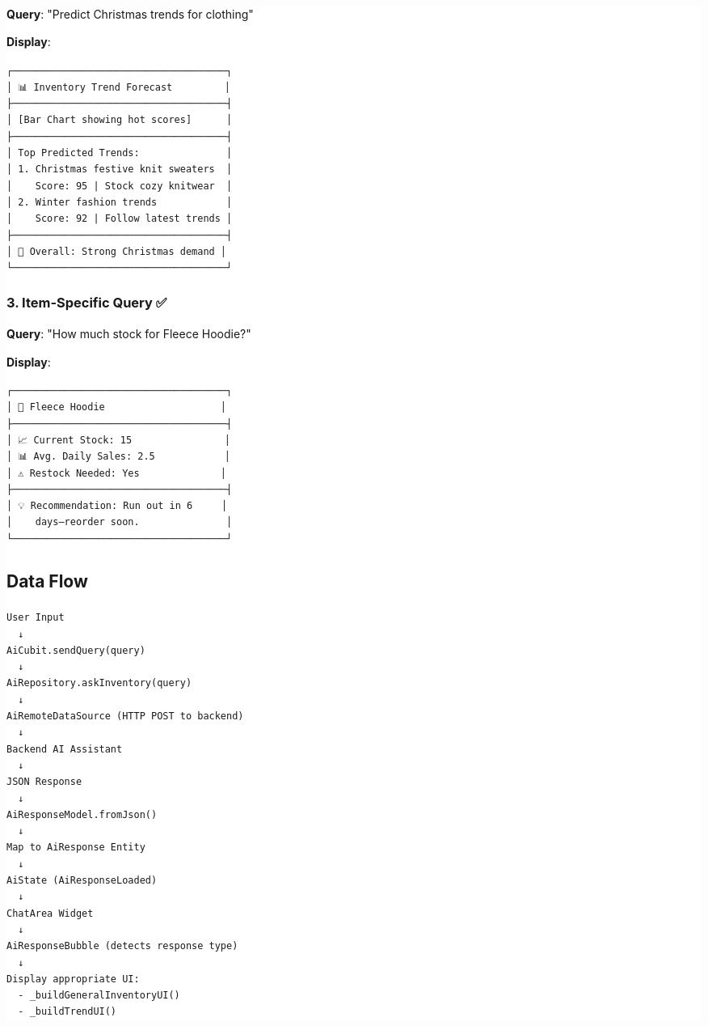 **Query**: "Predict Christmas trends for clothing"

**Display**:
```
┌─────────────────────────────────────┐
│ 📊 Inventory Trend Forecast         │
├─────────────────────────────────────┤
│ [Bar Chart showing hot scores]      │
├─────────────────────────────────────┤
│ Top Predicted Trends:               │
│ 1. Christmas festive knit sweaters  │
│    Score: 95 | Stock cozy knitwear  │
│ 2. Winter fashion trends            │
│    Score: 92 | Follow latest trends │
├─────────────────────────────────────┤
│ 🔮 Overall: Strong Christmas demand │
└─────────────────────────────────────┘
```

### 3. Item-Specific Query ✅

**Query**: "How much stock for Fleece Hoodie?"

**Display**:
```
┌─────────────────────────────────────┐
│ 🛒 Fleece Hoodie                    │
├─────────────────────────────────────┤
│ 📈 Current Stock: 15                │
│ 📊 Avg. Daily Sales: 2.5            │
│ ⚠️ Restock Needed: Yes              │
├─────────────────────────────────────┤
│ 💡 Recommendation: Run out in 6     │
│    days—reorder soon.               │
└─────────────────────────────────────┘
```

## Data Flow

```
User Input
  ↓
AiCubit.sendQuery(query)
  ↓
AiRepository.askInventory(query)
  ↓
AiRemoteDataSource (HTTP POST to backend)
  ↓
Backend AI Assistant
  ↓
JSON Response
  ↓
AiResponseModel.fromJson()
  ↓
Map to AiResponse Entity
  ↓
AiState (AiResponseLoaded)
  ↓
ChatArea Widget
  ↓
AiResponseBubble (detects response type)
  ↓
Display appropriate UI:
  - _buildGeneralInventoryUI()
  - _buildTrendUI()
```